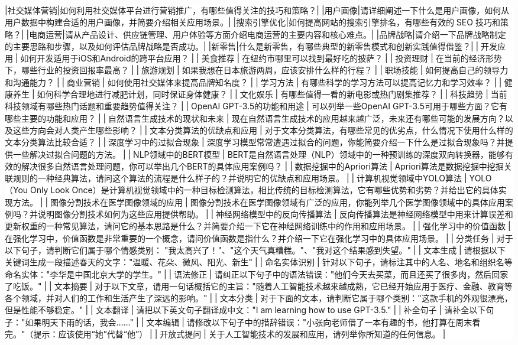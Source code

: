 |社交媒体营销|如何利用社交媒体平台进行营销推广，有哪些值得关注的技巧和策略？|
|用户画像|请详细阐述一下什么是用户画像，如何从用户数据中构建合适的用户画像，并简要介绍相关应用场景。|
|搜索引擎优化|如何提高网站的搜索引擎排名，有哪些有效的 SEO 技巧和策略？|
|电商运营|请从产品设计、供应链管理、用户体验等方面介绍电商运营的主要内容和核心难点。|
|品牌战略|请介绍一下品牌战略制定的主要思路和步骤，以及如何评估品牌战略是否成功。|
|新零售|什么是新零售，有哪些典型的新零售模式和创新实践值得借鉴？|
| 开发应用 | 如何开发适用于iOS和Android的跨平台应用？ |
| 美食推荐 | 在纽约市哪里可以找到最好吃的披萨？ |
| 投资理财 | 在当前的经济形势下，哪些行业的投资回报率最高？ |
| 旅游规划 | 如果我想在日本旅游两周，应该安排什么样的行程？ |
| 职场技能 | 如何提高自己的领导力和沟通能力？ |
| 商业营销 | 如何使用社交媒体来提高品牌知名度？ |
| 学习方法 | 有哪些科学的学习方法可以提高记忆力和学习效率？ |
| 健康养生 | 如何科学合理地进行减肥计划，同时保证身体健康？ |
| 文化娱乐 | 有哪些值得一看的新电影或热门剧集推荐？ |
| 科技趋势 | 当前科技领域有哪些热门话题和重要趋势值得关注？ |
| OpenAI GPT-3.5的功能和用途                | 可以列举一些OpenAI GPT-3.5可用于哪些方面？它有哪些主要的功能和应用？                                                                                                                                                                                                                                                                                                                                                                                                                                                    |
| 自然语言生成技术的现状和未来           | 现在自然语言生成技术的应用越来越广泛，未来还有哪些可能的发展方向？以及这些方向会对人类产生哪些影响？                                                                                                                                                                                                                                                                                                                                                                                                            |
| 文本分类算法的优缺点和应用             | 对于文本分类算法，有哪些常见的优劣点，什么情况下使用什么样的文本分类算法比较合适？                                                                                                                                                                                                                                                                                                                                                                                                                                         |
| 深度学习中的过拟合现象                 | 深度学习模型常常遭遇过拟合的问题，你能简要介绍一下什么是过拟合现象吗？并提供一些解决过拟合问题的方法。                                                                                                                                                                                                                                                                                                                                                                                                             |
| NLP领域中的BERT模型                     | BERT是自然语言处理（NLP）领域中的一种预训练的深度双向转换器，能够有效的解决很多自然语言处理问题，你可以举出几个BERT的具体应用案例吗？                                                                                                                                                                                                                                                                                                                                                                        |
| 数据挖掘中的Apriori算法                | Apriori算法是数据挖掘中挖掘关联规则的一种经典算法，请问这个算法的流程是什么样子的？并说明它的优缺点和应用场景。                                                                                                                                                                                                                                                                                                                                                                                                  |
| 计算机视觉领域中YOLO算法            | YOLO（You Only Look Once）是计算机视觉领域中的一种目标检测算法，相比传统的目标检测算法，它有哪些优势和劣势？并给出它的具体实现方法。                                                                                                                                                                                                                                                                                                                                                                           |
| 图像分割技术在医学图像领域的应用 | 图像分割技术在医学图像领域有广泛的应用，你能列举几个医学图像领域中的具体应用案例吗？并说明图像分割技术如何为这些应用提供帮助。                                                                                                                                                                                                                                                                                                                                                                               |
| 神经网络模型中的反向传播算法         | 反向传播算法是神经网络模型中用来计算误差和更新权重的一种常见算法，请问它的基本思路是什么？并简要介绍一下它在神经网络训练中的作用和应用场景。                                                                                                                                                                                                                                                                                                                                                    |
| 强化学习中的价值函数                   | 在强化学习中，价值函数是非常重要的一个概念，请问价值函数是指什么？并介绍一下它在强化学习中的具体应用场景。                                                                                                                                                                                                                                                                                                                                                                                                         |
| 分类任务 | 对于以下句子，请判断它们属于哪个情感类别： "我太高兴了！"、"这个天气真糟糕。"、"我对这个结果感到失望。" |
| 文本生成 | 请根据以下关键词生成一段描述春天的文字："温暖、花朵、微风、阳光、新生" |
| 命名实体识别 | 针对以下句子，请标注其中的人名、地名和组织名等命名实体："李华是中国北京大学的学生。" |
| 语法修正 | 请纠正以下句子中的语法错误："他们今天去买菜，而且还买了很多肉，然后回家了吃饭。" |
| 文本摘要 | 对于以下文章，请用一句话概括它的主旨："随着人工智能技术越来越成熟，它已经开始应用于医疗、金融、教育等各个领域，并对人们的工作和生活产生了深远的影响。" |
| 文本分类 | 对于下面的文本，请判断它属于哪个类别："这款手机的外观很漂亮，但是性能不够稳定。" |
| 文本翻译 | 请把以下英文句子翻译成中文："I am learning how to use GPT-3.5." |
| 补全句子 | 请补全以下句子："如果明天下雨的话，我会……" |
| 文本编辑 | 请修改以下句子中的措辞错误："小张向老师借了一本有趣的书，他打算在周末看完。"（提示：应该使用“她”代替“他”） |
| 开放式提问 | 关于人工智能技术的发展和应用，请列举你所知道的任何信息。 |